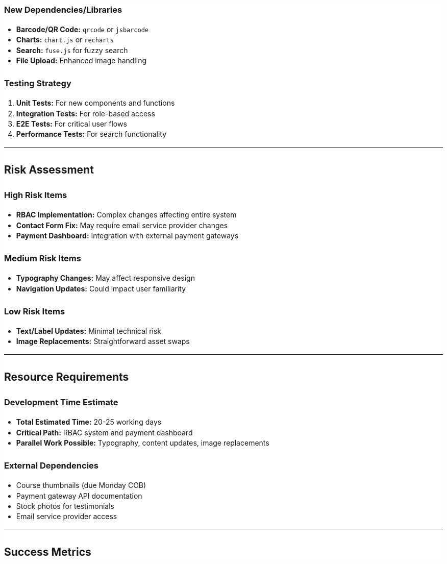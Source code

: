 ### New Dependencies/Libraries
- **Barcode/QR Code:** `qrcode` or `jsbarcode`
- **Charts:** `chart.js` or `recharts`
- **Search:** `fuse.js` for fuzzy search
- **File Upload:** Enhanced image handling

### Testing Strategy
1. **Unit Tests:** For new components and functions
2. **Integration Tests:** For role-based access
3. **E2E Tests:** For critical user flows
4. **Performance Tests:** For search functionality

---

## Risk Assessment

### High Risk Items
- **RBAC Implementation:** Complex changes affecting entire system
- **Contact Form Fix:** May require email service provider changes
- **Payment Dashboard:** Integration with external payment gateways

### Medium Risk Items
- **Typography Changes:** May affect responsive design
- **Navigation Updates:** Could impact user familiarity

### Low Risk Items
- **Text/Label Updates:** Minimal technical risk
- **Image Replacements:** Straightforward asset swaps

---

## Resource Requirements

### Development Time Estimate
- **Total Estimated Time:** 20-25 working days
- **Critical Path:** RBAC system and payment dashboard
- **Parallel Work Possible:** Typography, content updates, image replacements

### External Dependencies
- Course thumbnails (due Monday COB)
- Payment gateway API documentation
- Stock photos for testimonials
- Email service provider access

---

## Success Metrics
